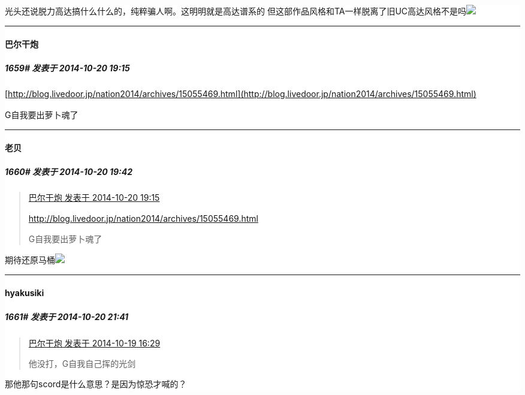 光头还说脱力高达搞什么什么的，纯粹骗人啊。这明明就是高达谱系的</blockquote>
但这部作品风格和TA一样脱离了旧UC高达风格不是吗<img src="https://static.saraba1st.com/image/smiley/face/119.gif" referrerpolicy="no-referrer">







-----

####  巴尔干炮  
##### 1659#       发表于 2014-10-20 19:15



[http://blog.livedoor.jp/nation2014/archives/15055469.html](http://blog.livedoor.jp/nation2014/archives/15055469.html)

G自我要出萝卜魂了







-----

####  老贝  
##### 1660#       发表于 2014-10-20 19:42



<blockquote><a href="httphttps://bbs.saraba1st.com/2b/forum.php?mod=redirect&amp;goto=findpost&amp;pid=26978645&amp;ptid=1061969" target="_blank">巴尔干炮 发表于 2014-10-20 19:15</a>

http://blog.livedoor.jp/nation2014/archives/15055469.html

G自我要出萝卜魂了</blockquote>
期待还原马桶<img src="https://static.saraba1st.com/image/smiley/face/119.gif" referrerpolicy="no-referrer">







-----

####  hyakusiki  
##### 1661#       发表于 2014-10-20 21:41



<blockquote><a href="httphttps://bbs.saraba1st.com/2b/forum.php?mod=redirect&amp;goto=findpost&amp;pid=26970074&amp;ptid=1061969" target="_blank">巴尔干炮 发表于 2014-10-19 16:29</a>

他没打，G自我自己挥的光剑</blockquote>
那他那句scord是什么意思？是因为惊恐才喊的？






